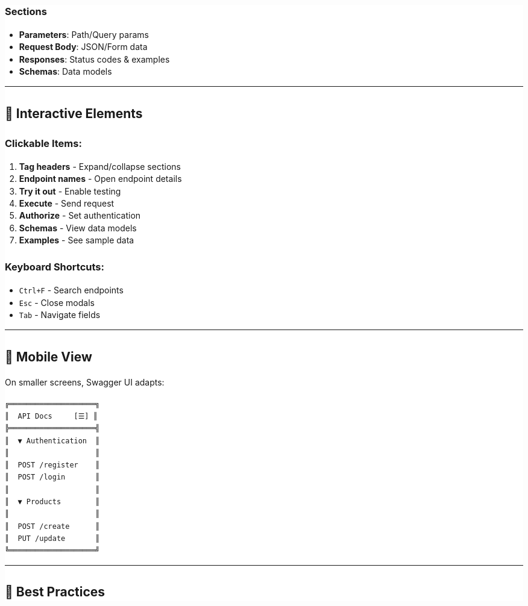 ### Sections

- **Parameters**: Path/Query params
- **Request Body**: JSON/Form data
- **Responses**: Status codes & examples
- **Schemas**: Data models

---

## 🎯 Interactive Elements

### Clickable Items:

1. **Tag headers** - Expand/collapse sections
2. **Endpoint names** - Open endpoint details
3. **Try it out** - Enable testing
4. **Execute** - Send request
5. **Authorize** - Set authentication
6. **Schemas** - View data models
7. **Examples** - See sample data

### Keyboard Shortcuts:

- `Ctrl+F` - Search endpoints
- `Esc` - Close modals
- `Tab` - Navigate fields

---

## 📱 Mobile View

On smaller screens, Swagger UI adapts:

```
╔════════════════════╗
║  API Docs     [☰] ║
╠════════════════════╣
║  ▼ Authentication  ║
║                    ║
║  POST /register    ║
║  POST /login       ║
║                    ║
║  ▼ Products        ║
║                    ║
║  POST /create      ║
║  PUT /update       ║
╚════════════════════╝
```

---

## 🎊 Best Practices
